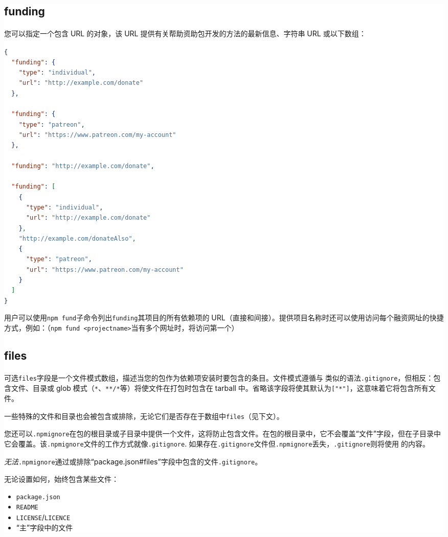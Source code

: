 ## funding

您可以指定一个包含 URL 的对象，该 URL 提供有关帮助资助包开发的方法的最新信息、字符串 URL 或以下数组：



```json
{
  "funding": {
    "type": "individual",
    "url": "http://example.com/donate"
  },

  "funding": {
    "type": "patreon",
    "url": "https://www.patreon.com/my-account"
  },

  "funding": "http://example.com/donate",

  "funding": [
    {
      "type": "individual",
      "url": "http://example.com/donate"
    },
    "http://example.com/donateAlso",
    {
      "type": "patreon",
      "url": "https://www.patreon.com/my-account"
    }
  ]
}
```

用户可以使用`npm fund`子命令列出`funding`其项目的所有依赖项的 URL（直接和间接）。提供项目名称时还可以使用访问每个融资网址的快捷方式，例如：（`npm fund <projectname>`当有多个网址时，将访问第一个）

## files

可选`files`字段是一个文件模式数组，描述当您的包作为依赖项安装时要包含的条目。文件模式遵循与 类似的语法`.gitignore`，但相反：包含文件、目录或 glob 模式（`*`、`**/*`等）将使文件在打包时包含在 tarball 中。省略该字段将使其默认为`["*"]`，这意味着它将包含所有文件。

一些特殊的文件和目录也会被包含或排除，无论它们是否存在于数组中`files`（见下文）。

您还可以`.npmignore`在包的根目录或子目录中提供一个文件，这将防止包含文件。在包的根目录中，它不会覆盖“文件”字段，但在子目录中它会覆盖。该`.npmignore`文件的工作方式就像`.gitignore`. 如果存在`.gitignore`文件但`.npmignore`丢失，`.gitignore`则将使用 的内容。

*无法*`.npmignore`通过或排除“package.json#files”字段中包含的文件`.gitignore`。

无论设置如何，始终包含某些文件：

- `package.json`
- `README`
- `LICENSE`/`LICENCE`
- “主”字段中的文件

